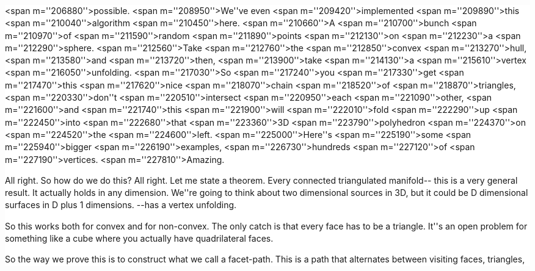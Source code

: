   <span m=''206880''>possible.</span> <span m=''208950''>We''ve even</span> <span
  m=''209420''>implemented</span> <span m=''209890''>this</span> <span m=''210040''>algorithm</span>
  <span m=''210450''>here.</span> <span m=''210660''>A</span> <span m=''210700''>bunch</span>
  <span m=''210970''>of</span> <span m=''211590''>random</span> <span m=''211890''>points</span>
  <span m=''212130''>on</span> <span m=''212230''>a</span> <span m=''212290''>sphere.</span>
  <span m=''212560''>Take</span> <span m=''212760''>the</span> <span m=''212850''>convex</span>
  <span m=''213270''>hull,</span> <span m=''213580''>and</span> <span m=''213720''>then,</span>
  <span m=''213900''>take</span> <span m=''214130''>a</span> <span m=''215610''>vertex</span>
  <span m=''216050''>unfolding.</span> <span m=''217030''>So</span> <span m=''217240''>you</span>
  <span m=''217330''>get</span> <span m=''217470''>this</span> <span m=''217620''>nice</span>
  <span m=''218070''>chain</span> <span m=''218520''>of</span> <span m=''218870''>triangles,</span>
  <span m=''220330''>don''t</span> <span m=''220510''>intersect</span> <span m=''220950''>each</span>
  <span m=''221090''>other,</span> <span m=''221600''>and</span> <span m=''221740''>this</span>
  <span m=''221900''>will</span> <span m=''222010''>fold</span> <span m=''222290''>up</span>
  <span m=''222450''>into</span> <span m=''222680''>that</span> <span m=''223360''>3D</span>
  <span m=''223790''>polyhedron</span> <span m=''224370''>on</span> <span m=''224520''>the</span>
  <span m=''224600''>left.</span> <span m=''225000''>Here''s</span> <span m=''225190''>some</span>
  <span m=''225940''>bigger</span> <span m=''226190''>examples,</span> <span m=''226730''>hundreds</span>
  <span m=''227120''>of</span> <span m=''227190''>vertices.</span> <span m=''227810''>Amazing.</span>
  </p><p><span m=''233010''>All</span> <span m=''233080''>right.</span> <span m=''233380''>So</span>
  <span m=''233870''>how</span> <span m=''234070''>do</span> <span m=''234150''>we</span>
  <span m=''234260''>do</span> <span m=''234400''>this?</span> <span m=''237215''>All
  right.</span> <span m=''237678''>Let me</span> <span m=''239070''>state a</span>
  <span m=''239430''>theorem.</span> <span m=''241330''>Every</span> <span m=''244250''>connected</span>
  <span m=''247670''>triangulated</span> <span m=''249770''>manifold--</span> <span
  m=''254050''>this is</span> <span m=''254310''>a</span> <span m=''254360''>very</span>
  <span m=''254590''>general</span> <span m=''254920''>result.</span> <span m=''255300''>It</span>
  <span m=''255370''>actually</span> <span m=''255620''>holds</span> <span m=''255860''>in</span>
  <span m=''255960''>any</span> <span m=''256200''>dimension.</span> <span m=''257620''>We''re</span>
  <span m=''257769''>going</span> <span m=''257850''>to</span> <span m=''257920''>think</span>
  <span m=''258089''>about</span> <span m=''258329''>two</span> <span m=''258440''>dimensional</span>
  <span m=''258800''>sources</span> <span m=''259329''>in</span> <span m=''259470''>3D,</span>
  <span m=''259910''>but</span> <span m=''260089''>it</span> <span m=''260190''>could</span>
  <span m=''260339''>be</span> <span m=''260560''>D</span> <span m=''260670''>dimensional</span>
  <span m=''261070''>surfaces</span> <span m=''261360''>in</span> <span m=''261500''>D</span>
  <span m=''261690''>plus</span> <span m=''261899''>1</span> <span m=''262060''>dimensions.</span>
  <span m=''263963''>--has</span> <span m=''265920''>a</span> <span m=''265960''>vertex</span>
  <span m=''266450''>unfolding.</span> </p><p><span m=''274640''>So</span> <span m=''274840''>this</span>
  <span m=''275030''>works</span> <span m=''275250''>both</span> <span m=''275440''>for</span>
  <span m=''275560''>convex</span> <span m=''276020''>and</span> <span m=''276160''>for</span>
  <span m=''276260''>non-convex.</span> <span m=''278420''>The</span> <span m=''278580''>only</span>
  <span m=''278830''>catch</span> <span m=''279200''>is</span> <span m=''279340''>that</span>
  <span m=''279500''>every</span> <span m=''279740''>face</span> <span m=''280030''>has</span>
  <span m=''280210''>to</span> <span m=''280310''>be</span> <span m=''280420''>a</span>
  <span m=''280480''>triangle.</span> <span m=''282740''>It''s an</span> <span m=''283040''>open</span>
  <span m=''283320''>problem</span> <span m=''284010''>for</span> <span m=''284240''>something</span>
  <span m=''284660''>like</span> <span m=''285080''>a</span> <span m=''285200''>cube</span>
  <span m=''285630''>where</span> <span m=''285770''>you</span> <span m=''285870''>actually</span>
  <span m=''286160''>have</span> <span m=''288010''>quadrilateral</span> <span m=''288630''>faces.</span>
  </p><p><span m=''295260''>So</span> <span m=''295550''>the</span> <span m=''295660''>way</span>
  <span m=''295770''>we</span> <span m=''295930''>prove</span> <span m=''296190''>this</span>
  <span m=''298080''>is</span> <span m=''298590''>to</span> <span m=''298920''>construct</span>
  <span m=''300720''>what</span> <span m=''301060''>we</span> <span m=''301210''>call</span>
  <span m=''302496''>a</span> <span m=''302850''>facet-path.</span> <span m=''308640''>This</span>
  <span m=''308870''>is</span> <span m=''308990''>a</span> <span m=''309070''>path</span>
  <span m=''309550''>that</span> <span m=''310610''>alternates</span> <span m=''312780''>between</span>
  <span m=''313340''>visiting</span> <span m=''314330''>faces,</span> <span m=''316680''>triangles,</span>